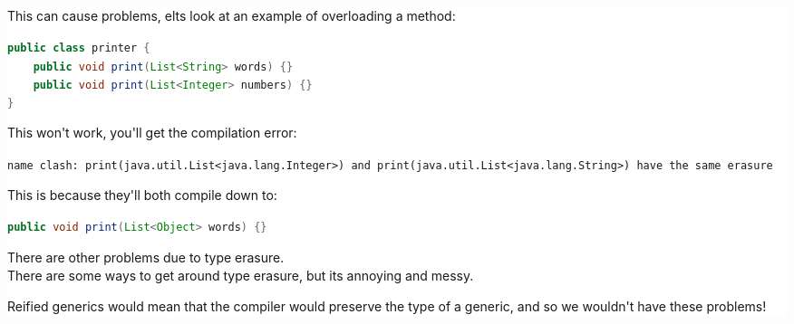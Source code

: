 This can cause problems, elts look at an example of overloading a method:
```java
public class printer {
    public void print(List<String> words) {}
    public void print(List<Integer> numbers) {}
}
```
This won't work, you'll get the compilation error:
```
name clash: print(java.util.List<java.lang.Integer>) and print(java.util.List<java.lang.String>) have the same erasure
```
This is because they'll both compile down to:
```java
public void print(List<Object> words) {}
```
There are other problems due to type erasure.  
There are some ways to get around type erasure, but its annoying and messy.

Reified generics would mean that the compiler would preserve the type of a generic, and so we wouldn't have these problems!
